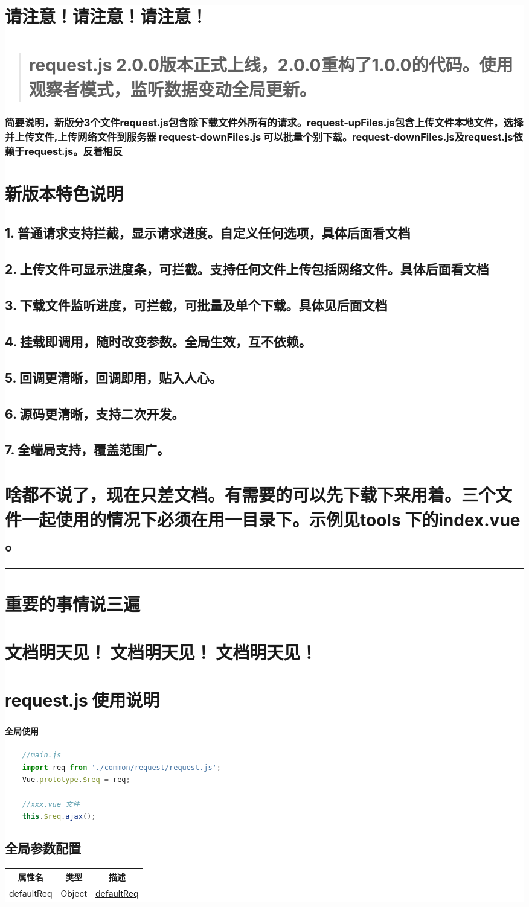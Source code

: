 # 请注意！请注意！请注意！
> # request.js 2.0.0版本正式上线，2.0.0重构了1.0.0的代码。使用观察者模式，监听数据变动全局更新。

### 简要说明，新版分3个文件request.js包含除下载文件外所有的请求。request-upFiles.js包含上传文件本地文件，选择并上传文件,上传网络文件到服务器 request-downFiles.js 可以批量个别下载。request-downFiles.js及request.js依赖于request.js。反着相反

# 新版本特色说明
## 1. 普通请求支持拦截，显示请求进度。自定义任何选项，具体后面看文档
## 2. 上传文件可显示进度条，可拦截。支持任何文件上传包括网络文件。具体后面看文档
## 3. 下载文件监听进度，可拦截，可批量及单个下载。具体见后面文档
## 4. 挂载即调用，随时改变参数。全局生效，互不依赖。
## 5. 回调更清晰，回调即用，贴入人心。
## 6. 源码更清晰，支持二次开发。
## 7. 全端局支持，覆盖范围广。


# 啥都不说了，现在只差文档。有需要的可以先下载下来用着。三个文件一起使用的情况下必须在用一目录下。示例见tools 下的index.vue 。

---

# 重要的事情说三遍  
# 文档明天见！ 文档明天见！ 文档明天见！


# request.js 使用说明
#### 全局使用
```javascript {.line-numbers}
    //main.js
    import req from './common/request/request.js';
    Vue.prototype.$req = req;

    //xxx.vue 文件
    this.$req.ajax();
```
## 全局参数配置
属性名  |   类型    |   描述    |
----    |   ----    |   ----    
defaultReq  |   Object  |    [defaultReq](#defaultReq)
